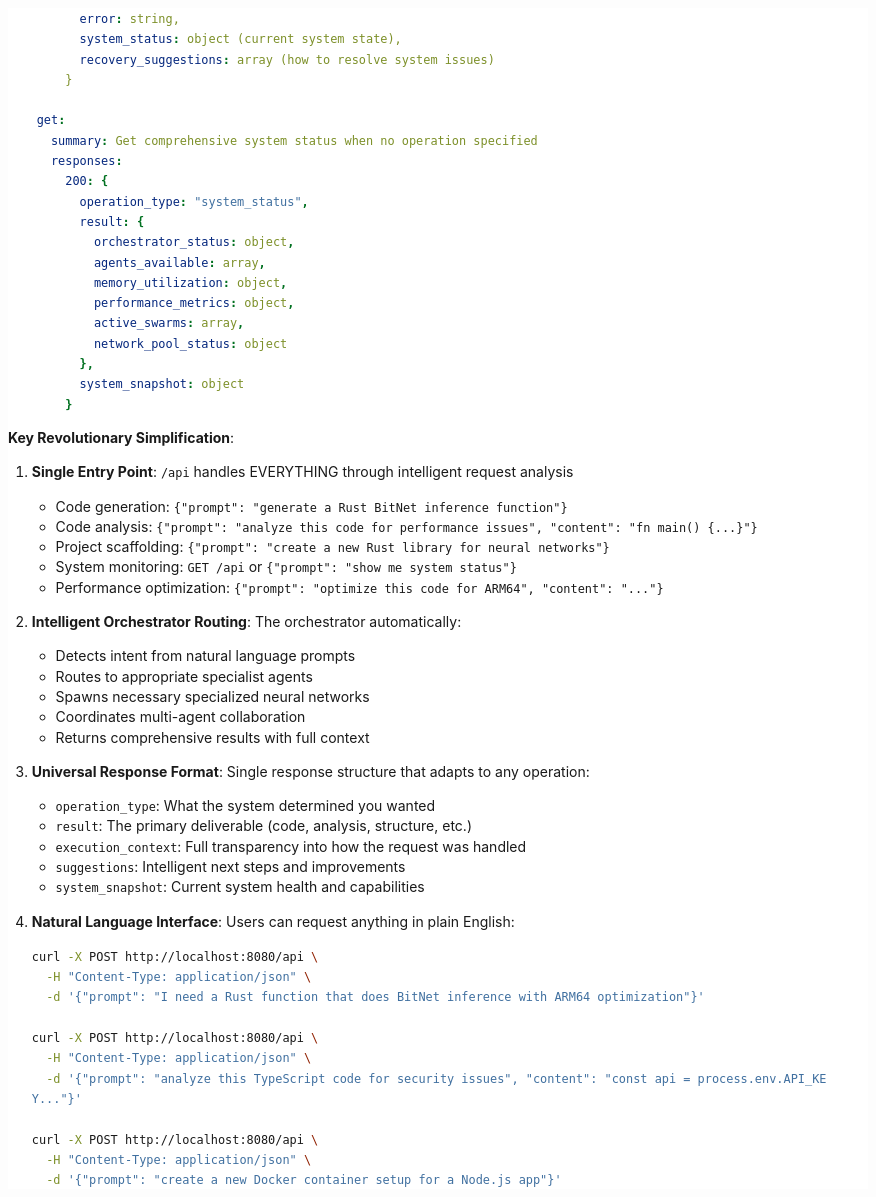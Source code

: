 ```yaml
          error: string,
          system_status: object (current system state),
          recovery_suggestions: array (how to resolve system issues)
        }

    get:
      summary: Get comprehensive system status when no operation specified
      responses:
        200: {
          operation_type: "system_status",
          result: {
            orchestrator_status: object,
            agents_available: array,
            memory_utilization: object,
            performance_metrics: object,
            active_swarms: array,
            network_pool_status: object
          },
          system_snapshot: object
        }
```

**Key Revolutionary Simplification**:

1. **Single Entry Point**: `/api` handles EVERYTHING through intelligent request analysis
   - Code generation: `{"prompt": "generate a Rust BitNet inference function"}`
   - Code analysis: `{"prompt": "analyze this code for performance issues", "content": "fn main() {...}"}`
   - Project scaffolding: `{"prompt": "create a new Rust library for neural networks"}`
   - System monitoring: `GET /api` or `{"prompt": "show me system status"}`
   - Performance optimization: `{"prompt": "optimize this code for ARM64", "content": "..."}`

2. **Intelligent Orchestrator Routing**: The orchestrator automatically:
   - Detects intent from natural language prompts
   - Routes to appropriate specialist agents
   - Spawns necessary specialized neural networks
   - Coordinates multi-agent collaboration
   - Returns comprehensive results with full context

3. **Universal Response Format**: Single response structure that adapts to any operation:
   - `operation_type`: What the system determined you wanted
   - `result`: The primary deliverable (code, analysis, structure, etc.)
   - `execution_context`: Full transparency into how the request was handled
   - `suggestions`: Intelligent next steps and improvements
   - `system_snapshot`: Current system health and capabilities

4. **Natural Language Interface**: Users can request anything in plain English:
   ```bash
   curl -X POST http://localhost:8080/api \
     -H "Content-Type: application/json" \
     -d '{"prompt": "I need a Rust function that does BitNet inference with ARM64 optimization"}'
   
   curl -X POST http://localhost:8080/api \
     -H "Content-Type: application/json" \
     -d '{"prompt": "analyze this TypeScript code for security issues", "content": "const api = process.env.API_KEY..."}'
   
   curl -X POST http://localhost:8080/api \
     -H "Content-Type: application/json" \
     -d '{"prompt": "create a new Docker container setup for a Node.js app"}'
   ```
